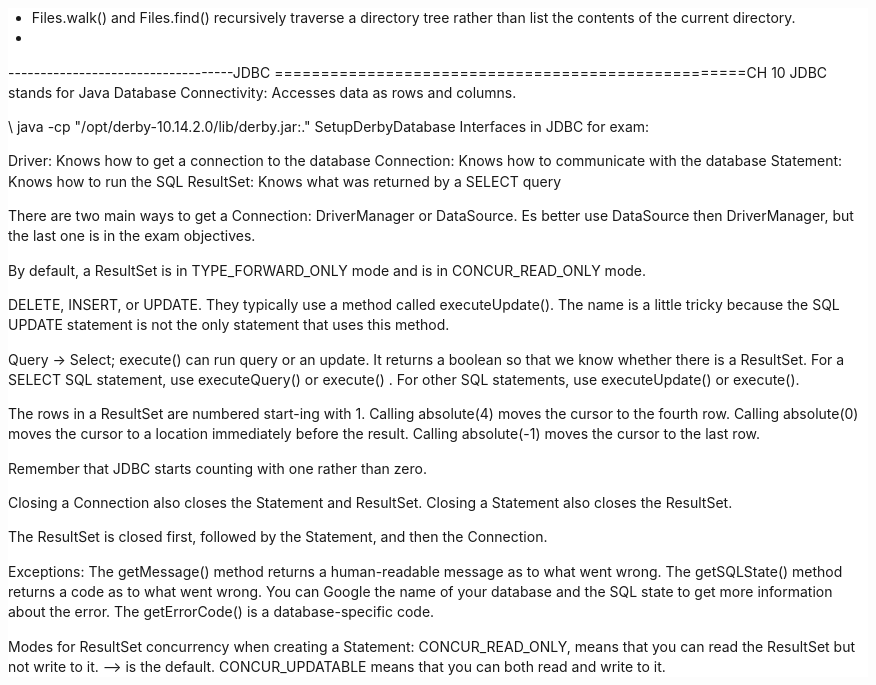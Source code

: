 - Files.walk() and Files.find() recursively traverse a directory tree rather than list the contents of the current directory.
- 


-----------------------------------JDBC
===================================================CH 10
JDBC stands for Java Database Connectivity: Accesses data as rows and columns.

\\ java -cp "/opt/derby-10.14.2.0/lib/derby.jar:." SetupDerbyDatabase
Interfaces in JDBC for exam:

Driver: Knows how to get a connection to the database
Connection: Knows how to communicate with the database
Statement: Knows how to run the SQL
ResultSet: Knows what was returned by a SELECT query

There are two main ways to get a Connection: DriverManager or DataSource.
Es better use DataSource then DriverManager, but the last one is in the exam objectives.

By default, a ResultSet is in TYPE_FORWARD_ONLY mode and is in CONCUR_READ_ONLY mode.

DELETE, INSERT, or UPDATE. They typically use a method called executeUpdate(). The name is a little tricky because the SQL UPDATE statement is not the
only statement that uses this method.

Query -> Select; execute() can run query or an update. It returns a boolean so that we know whether there is a ResultSet.
For a SELECT SQL statement, use executeQuery() or execute() . For other SQL statements, use executeUpdate() or execute().

The rows in a ResultSet are numbered start-ing with 1. Calling absolute(4) moves the cursor to the fourth row. Calling absolute(0)
moves the cursor to a location immediately before the result. Calling absolute(-1) moves the cursor to the last row.


Remember that JDBC starts counting with one rather than zero.

Closing a Connection also closes the Statement and ResultSet.
Closing a Statement also closes the ResultSet.

The ResultSet is closed first, followed by the Statement, and then the Connection.

Exceptions:
The getMessage() method returns a human-readable message as to what went wrong. 
The getSQLState() method returns a code as to what went wrong. You can Google the name of your database
and the SQL state to get more information about the error. 
The getErrorCode() is a database-specific code.

Modes for ResultSet concurrency when creating a Statement:
    CONCUR_READ_ONLY, means that you can read the ResultSet but not write to it. --> is the default.
    CONCUR_UPDATABLE means that you can both read and write to it.
    





